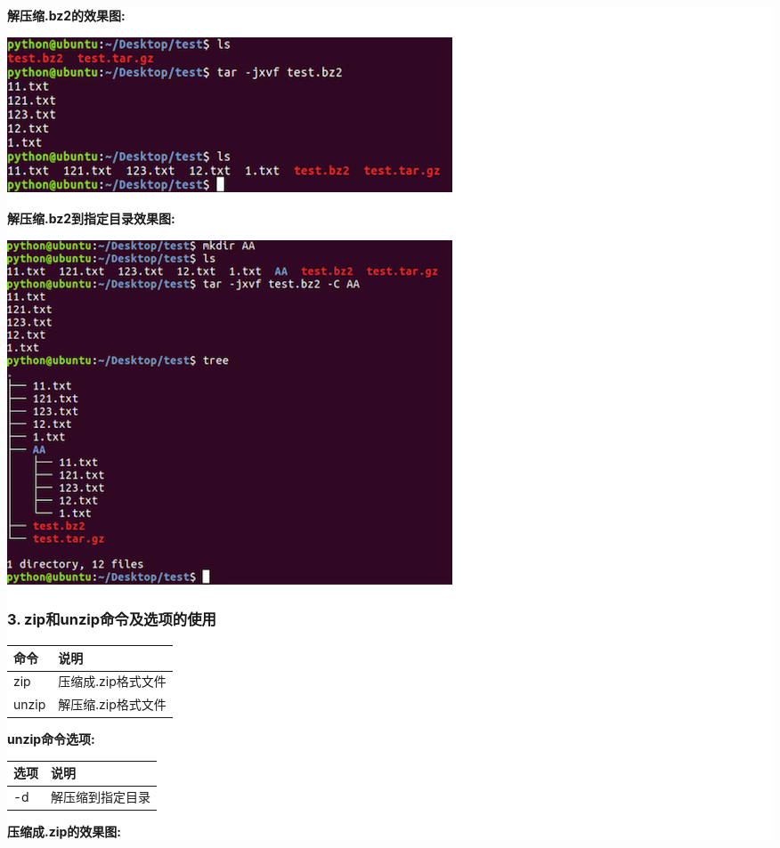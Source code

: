 **解压缩.bz2的效果图:**

![tar命令](image/tar-5.png)

**解压缩.bz2到指定目录效果图:**

![tar命令](image/tar-6.png)

### 3. zip和unzip命令及选项的使用

| 命令  | 说明               |
| :---- | :----------------- |
| zip   | 压缩成.zip格式文件 |
| unzip | 解压缩.zip格式文件 |

**unzip命令选项:**

| 选项 | 说明             |
| :--- | :--------------- |
| -d   | 解压缩到指定目录 |

**压缩成.zip的效果图:**
